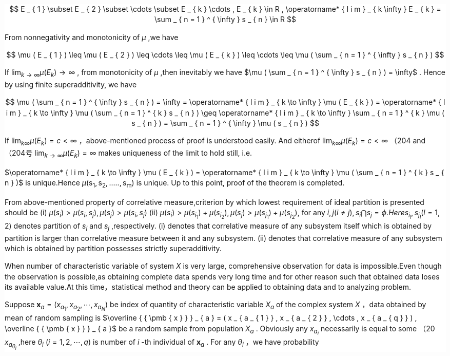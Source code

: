 $$
E _ { 1 } \subset E _ { 2 } \subset \cdots \subset E _ { k } \cdots , E _ { k } \in R , \operatorname* { l i m } _ { k  \infty } E _ { k } = \sum _ { n = 1 } ^ { \infty } s _ { n } \in R
$$

From nonnegativity and monotonicity of $\mu$ ,we have

$$
\mu ( E _ { 1 } ) \leq \mu ( E _ { 2 } ) \leq \cdots \leq \mu ( E _ { k } ) \leq \cdots \leq \mu ( \sum _ { n = 1 } ^ { \infty } s _ { n } )
$$

If $\operatorname* { l i m } _ { k \to \infty } \mu ( E _ { k } ) \to \infty$ , from monotonicity of $\mu$ ,then inevitably we have $\mu ( \sum _ { n = 1 } ^ { \infty } s _ { n } ) = \infty$ . Hence by using finite superadditivity, we have

$$
\mu ( \sum _ { n = 1 } ^ { \infty } s _ { n } ) = \infty = \operatorname* { l i m } _ { k \to \infty } \mu ( E _ { k } ) = \operatorname* { l i m } _ { k \to \infty } \mu ( \sum _ { n = 1 } ^ { k } s _ { n } ) \geq \operatorname* { l i m } _ { k \to \infty } \sum _ { n = 1 } ^ { k } \mu ( s _ { n } ) = \sum _ { n = 1 } ^ { \infty } \mu ( s _ { n } )
$$

If $\operatorname* { l i m } _ { k  \infty } \mu ( E _ { k } ) = c < \infty$ ，above-mentioned process of proof is understood easily. And eitherof $\operatorname* { l i m } _ { k  \infty } \mu ( E _ { k } ) = c < \infty$ （204 and （204号 $\operatorname* { l i m } _ { k \to \infty } \mu ( E _ { k } ) = \infty$ makes uniqueness of the limit to hold still, i.e.

$\operatorname* { l i m } _ { k \to \infty } \mu ( E _ { k } ) = \operatorname* { l i m } _ { k \to \infty } \mu ( \sum _ { n = 1 } ^ { k } s _ { n } )$ is unique.Hence $\mu ( \mathrm { s } _ { 1 } , \mathrm { s } _ { 2 } , . . . . . , \mathrm { s } _ { \mathrm { m } } )$ is unique. Up to this point, proof of the theorem is completed.

From above-mentioned property of correlative measure,criterion by which lowest requirement of ideal partition is presented should be (i) $\mu ( s _ { i } ) > \mu ( s _ { i } , s _ { j } ) , \mu ( s _ { j } ) > \mu ( s _ { i } , s _ { j } )$ (ii) $\mu ( s _ { i } ) > \mu ( s _ { i _ { 1 } } ) + \mu ( s _ { i _ { 2 } } ) , \mu ( s _ { j } ) > \mu ( s _ { j _ { 1 } } ) + \mu ( s _ { j _ { 2 } } ) ,$ for any $i , j ( i \neq j ) , s _ { i } \bigcap s _ { j } = \phi . H e r e s _ { i _ { l } } , s _ { j _ { l } } ( l = 1 , 2 )$ denotes partition of $s _ { i }$ and $s _ { j }$ ,respectively. (i) denotes that correlative measure of any subsystem itself which is obtained by partition is larger than correlative measure between it and any subsystem. (ii) denotes that correlative measure of any subsystem which is obtained by partition possesses strictly superadditivity.

When number of characteristic variable of system $X$ is very large, comprehensive observation for data is impossible.Even though the observation is possible,as obtaining complete data spends very long time and for other reason such that obtained data loses its available value.At this time，statistical method and theory can be applied to obtaining data and to analyzing problem.

Suppose $\pmb { x } _ { a } = ( x _ { a _ { 1 } } , x _ { a _ { 2 } } , \cdots , x _ { a _ { N } } )$ be index of quantity of characteristic variable $X _ { a }$ of the complex system $X$ ，data obtained by mean of random sampling is $\overline { { \pmb { x } } } _ { a } = ( x _ { a _ { 1 } } , x _ { a _ { 2 } } , \cdots , x _ { a _ { q } } ) , \overline { { \pmb { x } } } _ { a }$ be a random sample from population $X _ { a }$ . Obviously any $x _ { a _ { i } }$ necessarily is equal to some （20 $x _ { a _ { \theta _ { i } } }$ ,here $\theta _ { i }$ $( i = 1 , 2 , \cdots , q )$ is number of $i$ -th individual of $\pmb { x } _ { a }$ . For any $\theta _ { i }$ ，we have probability
